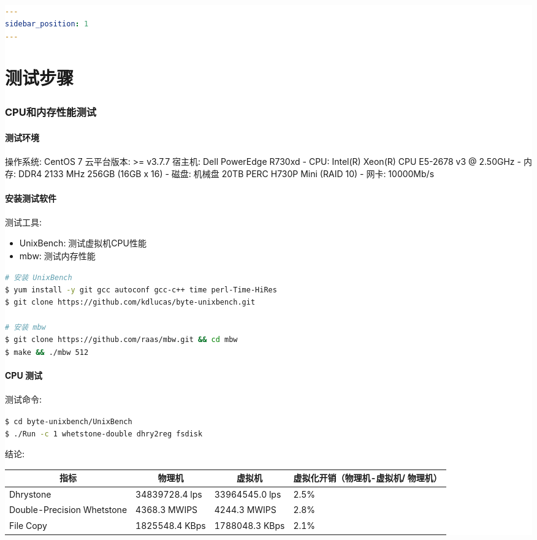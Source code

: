 ```yaml
---
sidebar_position: 1
---
```


# 测试步骤

### CPU和内存性能测试

#### 测试环境

操作系统: CentOS 7
云平台版本: >= v3.7.7
宿主机: Dell PowerEdge R730xd
    - CPU: Intel(R) Xeon(R) CPU E5-2678 v3 @ 2.50GHz
    - 内存: DDR4 2133 MHz 256GB (16GB x 16)
    - 磁盘: 机械盘 20TB PERC H730P Mini (RAID 10)
    - 网卡: 10000Mb/s

#### 安装测试软件

测试工具:

- UnixBench: 测试虚拟机CPU性能
- mbw: 测试内存性能

```bash
# 安装 UnixBench
$ yum install -y git gcc autoconf gcc-c++ time perl-Time-HiRes
$ git clone https://github.com/kdlucas/byte-unixbench.git

# 安装 mbw
$ git clone https://github.com/raas/mbw.git && cd mbw
$ make && ./mbw 512
```

#### CPU 测试

测试命令:

```bash
$ cd byte-unixbench/UnixBench
$ ./Run -c 1 whetstone-double dhry2reg fsdisk
```

结论:

| 指标                       | 物理机         | 虚拟机         | 虚拟化开销（物理机-虚拟机/ 物理机） |
|----------------------------|----------------|----------------|-------------------------------------|
| Dhrystone                  | 34839728.4 lps | 33964545.0 lps | 2.5%                                |
| Double-Precision Whetstone | 4368.3 MWIPS   | 4244.3 MWIPS   | 2.8%                                |
| File Copy                  | 1825548.4 KBps | 1788048.3 KBps | 2.1%                                |
